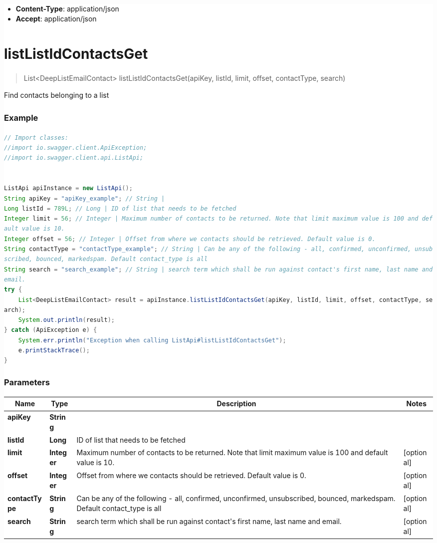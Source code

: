  - **Content-Type**: application/json
 - **Accept**: application/json

<a name="listListIdContactsGet"></a>
# **listListIdContactsGet**
> List&lt;DeepListEmailContact&gt; listListIdContactsGet(apiKey, listId, limit, offset, contactType, search)

Find contacts belonging to a list



### Example
```java
// Import classes:
//import io.swagger.client.ApiException;
//import io.swagger.client.api.ListApi;


ListApi apiInstance = new ListApi();
String apiKey = "apiKey_example"; // String | 
Long listId = 789L; // Long | ID of list that needs to be fetched
Integer limit = 56; // Integer | Maximum number of contacts to be returned. Note that limit maximum value is 100 and default value is 10.
Integer offset = 56; // Integer | Offset from where we contacts should be retrieved. Default value is 0.
String contactType = "contactType_example"; // String | Can be any of the following - all, confirmed, unconfirmed, unsubscribed, bounced, markedspam. Default contact_type is all
String search = "search_example"; // String | search term which shall be run against contact's first name, last name and email.
try {
    List<DeepListEmailContact> result = apiInstance.listListIdContactsGet(apiKey, listId, limit, offset, contactType, search);
    System.out.println(result);
} catch (ApiException e) {
    System.err.println("Exception when calling ListApi#listListIdContactsGet");
    e.printStackTrace();
}
```

### Parameters

Name | Type | Description  | Notes
------------- | ------------- | ------------- | -------------
 **apiKey** | **String**|  |
 **listId** | **Long**| ID of list that needs to be fetched |
 **limit** | **Integer**| Maximum number of contacts to be returned. Note that limit maximum value is 100 and default value is 10. | [optional]
 **offset** | **Integer**| Offset from where we contacts should be retrieved. Default value is 0. | [optional]
 **contactType** | **String**| Can be any of the following - all, confirmed, unconfirmed, unsubscribed, bounced, markedspam. Default contact_type is all | [optional]
 **search** | **String**| search term which shall be run against contact&#39;s first name, last name and email. | [optional]
